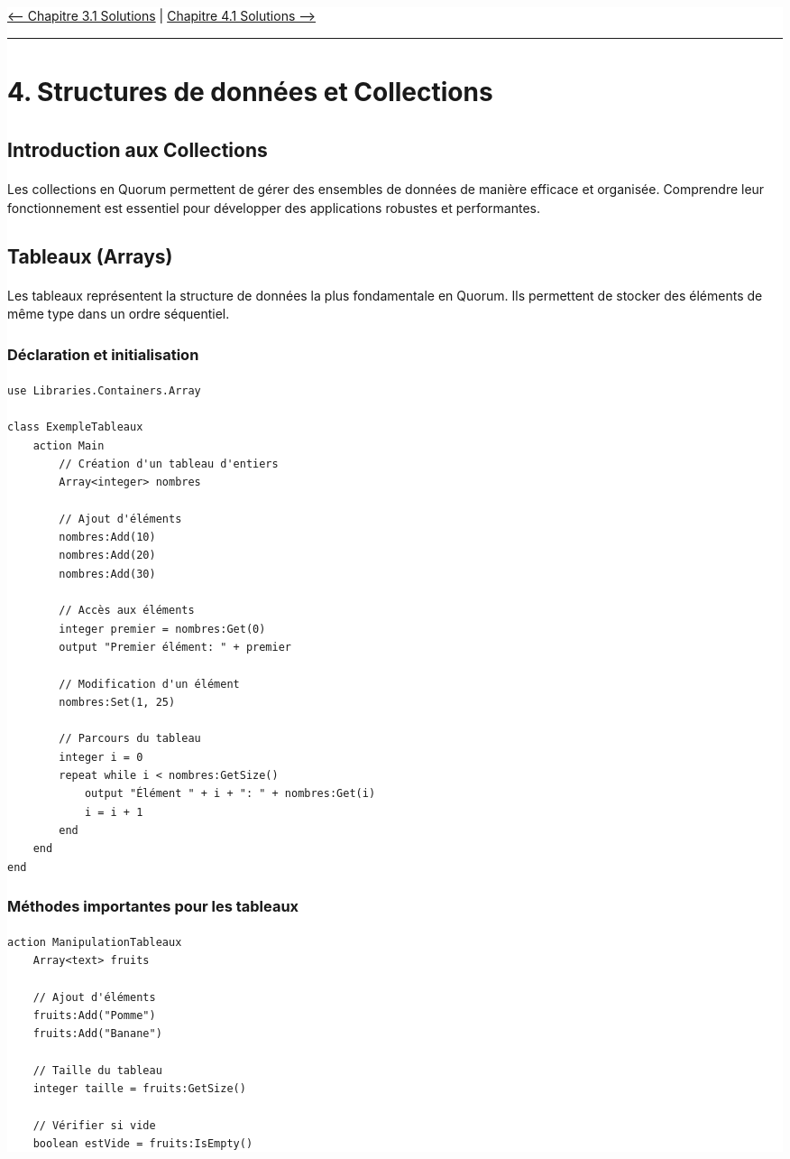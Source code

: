 [<-- Chapitre 3.1 Solutions](03.1%20Solutions-des-exercices-pratiques.md) | [Chapitre 4.1 Solutions -->](04.1%20Solutions-des-exercices-pratiques.md)

---
# 4. Structures de données et Collections

## Introduction aux Collections

Les collections en Quorum permettent de gérer des ensembles de données de manière efficace et organisée. Comprendre leur fonctionnement est essentiel pour développer des applications robustes et performantes.

## Tableaux (Arrays)

Les tableaux représentent la structure de données la plus fondamentale en Quorum. Ils permettent de stocker des éléments de même type dans un ordre séquentiel.

### Déclaration et initialisation
```quorum
use Libraries.Containers.Array

class ExempleTableaux
    action Main
        // Création d'un tableau d'entiers
        Array<integer> nombres
        
        // Ajout d'éléments
        nombres:Add(10)
        nombres:Add(20)
        nombres:Add(30)
        
        // Accès aux éléments
        integer premier = nombres:Get(0)
        output "Premier élément: " + premier
        
        // Modification d'un élément
        nombres:Set(1, 25)
        
        // Parcours du tableau
        integer i = 0
        repeat while i < nombres:GetSize()
            output "Élément " + i + ": " + nombres:Get(i)
            i = i + 1
        end
    end
end
```

### Méthodes importantes pour les tableaux
```quorum
action ManipulationTableaux
    Array<text> fruits
    
    // Ajout d'éléments
    fruits:Add("Pomme")
    fruits:Add("Banane")
    
    // Taille du tableau
    integer taille = fruits:GetSize()
    
    // Vérifier si vide
    boolean estVide = fruits:IsEmpty()
```